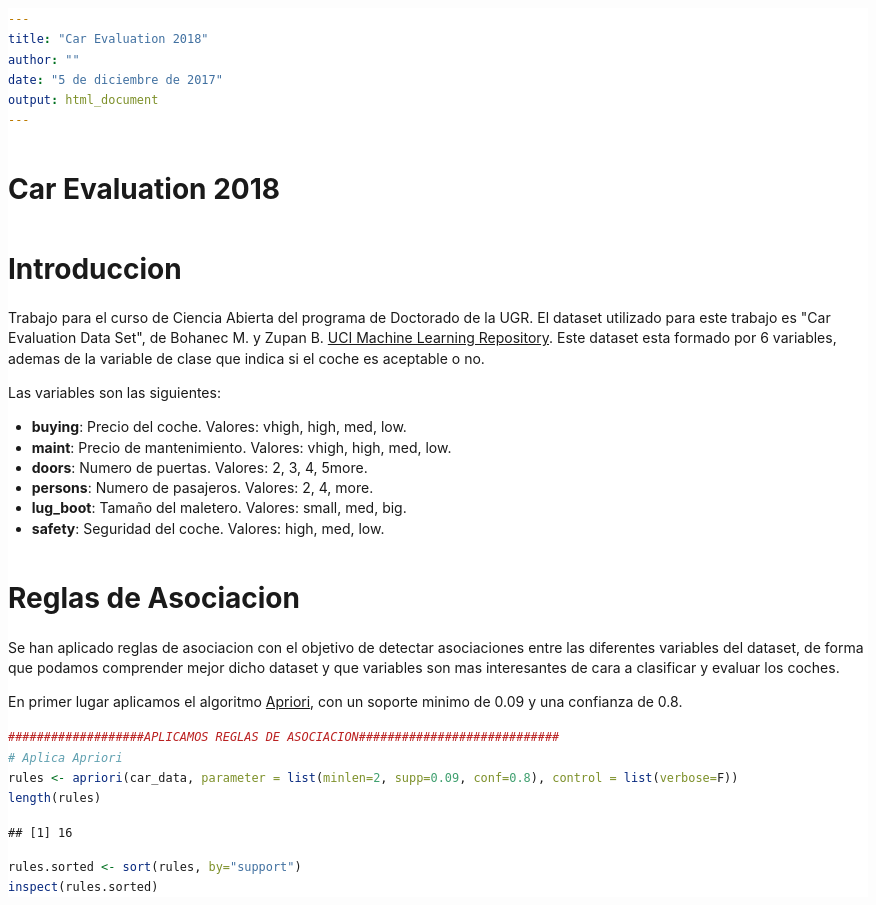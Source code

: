 ```yaml
---
title: "Car Evaluation 2018"
author: ""
date: "5 de diciembre de 2017"
output: html_document
---
```


Car Evaluation 2018
========================================================

# Introduccion

Trabajo para el curso de Ciencia Abierta del programa de Doctorado de la UGR.
El dataset utilizado para este trabajo es "Car Evaluation Data Set", de Bohanec M. y Zupan B. [UCI Machine Learning Repository](https://archive.ics.uci.edu/ml/datasets/car+evaluation). Este dataset esta formado por 6 variables, ademas de la variable de clase que indica si el coche es aceptable o no.

Las variables son las siguientes:

- **buying**: Precio del coche. Valores: vhigh, high, med, low.
- **maint**: Precio de mantenimiento. Valores: vhigh, high, med, low.
- **doors**: Numero de puertas. Valores: 2, 3, 4, 5more.
- **persons**: Numero de pasajeros. Valores: 2, 4, more.
- **lug_boot**: Tamaño del maletero. Valores: small, med, big.
- **safety**: Seguridad del coche. Valores: high, med, low.




# Reglas de Asociacion

Se han aplicado reglas de asociacion con el objetivo de detectar asociaciones entre las diferentes variables del dataset, de forma que podamos comprender mejor dicho dataset y que variables son mas interesantes de cara a clasificar y evaluar los coches.

En primer lugar aplicamos el algoritmo [Apriori](https://www.it.uu.se/edu/course/homepage/infoutv/ht08/vldb94_rj.pdf), con un soporte minimo de 0.09 y una confianza de 0.8.


```r
###################APLICAMOS REGLAS DE ASOCIACION############################
# Aplica Apriori
rules <- apriori(car_data, parameter = list(minlen=2, supp=0.09, conf=0.8), control = list(verbose=F))
length(rules)
```

```
## [1] 16
```

```r
rules.sorted <- sort(rules, by="support")
inspect(rules.sorted)
```
